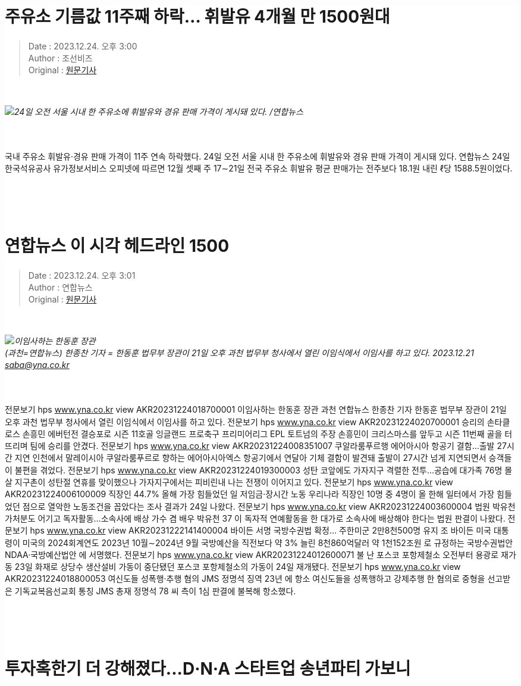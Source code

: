   
# 주유소 기름값 11주째 하락… 휘발유 4개월 만 1500원대  
  
> Date : 2023.12.24. 오후 3:00  
> Author : 조선비즈  
> Original : [원문기사](https://n.news.naver.com/mnews/article/366/0000957331?sid=101)  
<br/>  
  
<img src="https://imgnews.pstatic.net/image/366/2023/12/24/0000957331_001_20231224150001419.jpg?type=w647" id="img1"></img><em class="img_desc">24일 오전 서울 시내 한 주유소에 휘발유와 경유 판매 가격이 게시돼 있다. /연합뉴스</em>  
<br/><br/>  
  
국내 주유소 휘발유·경유 판매 가격이 11주 연속 하락했다.
24일 오전 서울 시내 한 주유소에 휘발유와 경유 판매 가격이 게시돼 있다.
연합뉴스 24일 한국석유공사 유가정보서비스 오피넷에 따르면 12월 셋째 주 17∼21일 전국 주유소 휘발유 평균 판매가는 전주보다 18.1원 내린 ℓ당 1588.5원이었다.  
<br/><br/><br/>  

  
# 연합뉴스 이 시각 헤드라인  1500  
  
> Date : 2023.12.24. 오후 3:01  
> Author : 연합뉴스  
> Original : [원문기사](https://n.news.naver.com/mnews/article/001/0014408103?sid=101)  
<br/>  
  
<img src="https://imgnews.pstatic.net/image/001/2023/12/24/PYH2023122119540001300_P4_20231224150109234.jpg?type=w647" id="img1"></img><em class="img_desc">이임사하는 한동훈 장관<br/>(과천=연합뉴스) 한종찬 기자 = 한동훈 법무부 장관이 21일 오후 과천 법무부 청사에서 열린 이임식에서 이임사를 하고 있다. 2023.12.21 saba@yna.co.kr</em>  
<br/><br/>  
  
전문보기 hps www.yna.co.kr view AKR20231224018700001 이임사하는 한동훈 장관 과천 연합뉴스 한종찬 기자 한동훈 법무부 장관이 21일 오후 과천 법무부 청사에서 열린 이임식에서 이임사를 하고 있다.
전문보기 hps www.yna.co.kr view AKR20231224020700001 승리의 손타클로스 손흥민 에버턴전 결승포로 시즌 11호골 잉글랜드 프로축구 프리미어리그 EPL 토트넘의 주장 손흥민이 크리스마스를 앞두고 시즌 11번째 골을 터뜨리며 팀에 승리를 안겼다.
전문보기 hps www.yna.co.kr view AKR20231224008351007 쿠알라룸푸르행 에어아시아 항공기 결함…출발 27시간 지연 인천에서 말레이시아 쿠알라룸푸르로 향하는 에어아시아엑스 항공기에서 연달아 기체 결함이 발견돼 출발이 27시간 넘게 지연되면서 승객들이 불편을 겪었다.
전문보기 hps www.yna.co.kr view AKR20231224019300003 성탄 코앞에도 가자지구 격렬한 전투…공습에 대가족 76명 몰살 지구촌이 성탄절 연휴를 맞이했으나 가자지구에서는 피비린내 나는 전쟁이 이어지고 있다.
전문보기 hps www.yna.co.kr view AKR20231224006100009 직장인 44.7% 올해 가장 힘들었던 일 저임금·장시간 노동 우리나라 직장인 10명 중 4명이 올 한해 일터에서 가장 힘들었던 점으로 열악한 노동조건을 꼽았다는 조사 결과가 24일 나왔다.
전문보기 hps www.yna.co.kr view AKR20231224003600004 법원 박유천 가처분도 어기고 독자활동…소속사에 배상 가수 겸 배우 박유천 37 이 독자적 연예활동을 한 대가로 소속사에 배상해야 한다는 법원 판결이 나왔다.
전문보기 hps www.yna.co.kr view AKR20231222141400004 바이든 서명 국방수권법 확정… 주한미군 2만8천500명 유지 조 바이든 미국 대통령이 미국의 2024회계연도 2023년 10월∼2024년 9월 국방예산을 직전보다 약 3% 늘린 8천860억달러 약 1천152조원 로 규정하는 국방수권법안 NDAA·국방예산법안 에 서명했다.
전문보기 hps www.yna.co.kr view AKR20231224012600071 불 난 포스코 포항제철소 오전부터 용광로 재가동 23일 화재로 상당수 생산설비 가동이 중단됐던 포스코 포항제철소의 가동이 24일 재개됐다.
전문보기 hps www.yna.co.kr view AKR20231224018800053 여신도들 성폭행·추행 혐의 JMS 정명석 징역 23년 에 항소 여신도들을 성폭행하고 강제추행 한 혐의로 중형을 선고받은 기독교복음선교회 통칭 JMS 총재 정명석 78 씨 측이 1심 판결에 불복해 항소했다.  
<br/><br/><br/>  

  
# 투자혹한기 더 강해졌다...D·N·A 스타트업 송년파티 가보니  
  